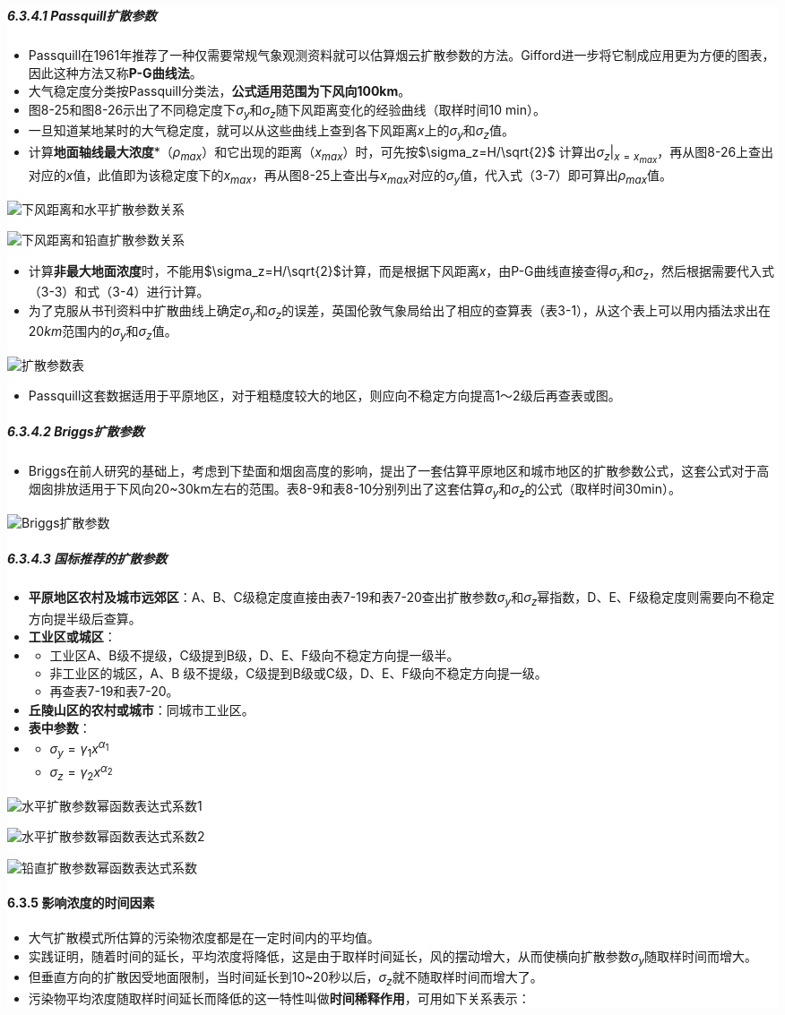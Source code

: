 ##### 6.3.4.1 Passquill扩散参数

- Passquill在1961年推荐了一种仅需要常规气象观测资料就可以估算烟云扩散参数的方法。Gifford进一步将它制成应用更为方便的图表，因此这种方法又称**P-G曲线法**。
- 大气稳定度分类按Passquill分类法，**公式适用范围为下风向100km**。
- 图8-25和图8-26示出了不同稳定度下$\sigma_y$和$\sigma_z$随下风距离变化的经验曲线（取样时间10 min）。
- 一旦知道某地某时的大气稳定度，就可以从这些曲线上查到各下风距离$x$上的$\sigma_y$和$\sigma_z$值。
- 计算**地面轴线最大浓度***（$\rho_{max}$）和它出现的距离（$x_{max}$）时，可先按$\sigma_z=H/\sqrt{2}$ 计算出$\sigma_z\big|_{x=x_{max}}$，再从图8-26上查出对应的$x$值，此值即为该稳定度下的$x_{max}$，再从图8-25上查出与$x_{max}$对应的$\sigma_y$值，代入式（3-7）即可算出$\rho_{max}$值。

![下风距离和水平扩散参数关系](https://gitee.com/beacondream/Dissertation/raw/master/Data/Images/Knowledges/下风距离和水平扩散参数关系.png)

![下风距离和铅直扩散参数关系](https://gitee.com/beacondream/Dissertation/raw/master/Data/Images/Knowledges/下风距离和铅直扩散参数关系.png)

- 计算**非最大地面浓度**时，不能用$\sigma_z=H/\sqrt{2}$计算，而是根据下风距离$x$，由P-G曲线直接查得$\sigma_y$和$\sigma_z$，然后根据需要代入式（3-3）和式（3-4）进行计算。
- 为了克服从书刊资料中扩散曲线上确定$\sigma_y$和$\sigma_z$的误差，英国伦敦气象局给出了相应的查算表（表3-1），从这个表上可以用内插法求出在$20km$范围内的$\sigma_y$和$\sigma_z$值。

![扩散参数表](https://gitee.com/beacondream/Dissertation/raw/master/Data/Images/Knowledges/扩散参数表.png)

- Passquill这套数据适用于平原地区，对于粗糙度较大的地区，则应向不稳定方向提高1～2级后再查表或图。

##### 6.3.4.2 Briggs扩散参数

- Briggs在前人研究的基础上，考虑到下垫面和烟囱高度的影响，提出了一套估算平原地区和城市地区的扩散参数公式，这套公式对于高烟囱排放适用于下风向20~30km左右的范围。表8-9和表8-10分别列出了这套估算$\sigma_y$和$\sigma_z$的公式（取样时间30min）。

![Briggs扩散参数](https://gitee.com/beacondream/Dissertation/raw/master/Data/Images/Knowledges/Briggs扩散参数.png)

##### 6.3.4.3 国标推荐的扩散参数

- **平原地区农村及城市远郊区**：A、B、C级稳定度直接由表7-19和表7-20查出扩散参数$\sigma_y$和$\sigma_z$幂指数，D、E、F级稳定度则需要向不稳定方向提半级后查算。
- **工业区或城区**：
- - 工业区A、B级不提级，C级提到B级，D、E、F级向不稳定方向提一级半。
  - 非工业区的城区，A、B 级不提级，C级提到B级或C级，D、E、F级向不稳定方向提一级。
  - 再查表7-19和表7-20。
- **丘陵山区的农村或城市**：同城市工业区。
- **表中参数**：
- - $\sigma_y={\gamma_1}x^{\alpha_1}$
  - $\sigma_z={\gamma_2}x^{\alpha_2}$

![水平扩散参数幂函数表达式系数1](https://gitee.com/beacondream/Dissertation/raw/master/Data/Images/Knowledges/水平扩散参数幂函数表达式系数1.png)

![水平扩散参数幂函数表达式系数2](https://gitee.com/beacondream/Dissertation/raw/master/Data/Images/Knowledges/水平扩散参数幂函数表达式系数2.png)

![铅直扩散参数幂函数表达式系数](https://gitee.com/beacondream/Dissertation/raw/master/Data/Images/Knowledges/铅直扩散参数幂函数表达式系数.png)

#### 6.3.5 影响浓度的时间因素

- 大气扩散模式所估算的污染物浓度都是在一定时间内的平均值。
- 实践证明，随着时间的延长，平均浓度将降低，这是由于取样时间延长，风的摆动增大，从而使横向扩散参数$\sigma_y$随取样时间而增大。
- 但垂直方向的扩散因受地面限制，当时间延长到10~20秒以后，$\sigma_z$就不随取样时间而增大了。
- 污染物平均浓度随取样时间延长而降低的这一特性叫做**时间稀释作用**，可用如下关系表示：
